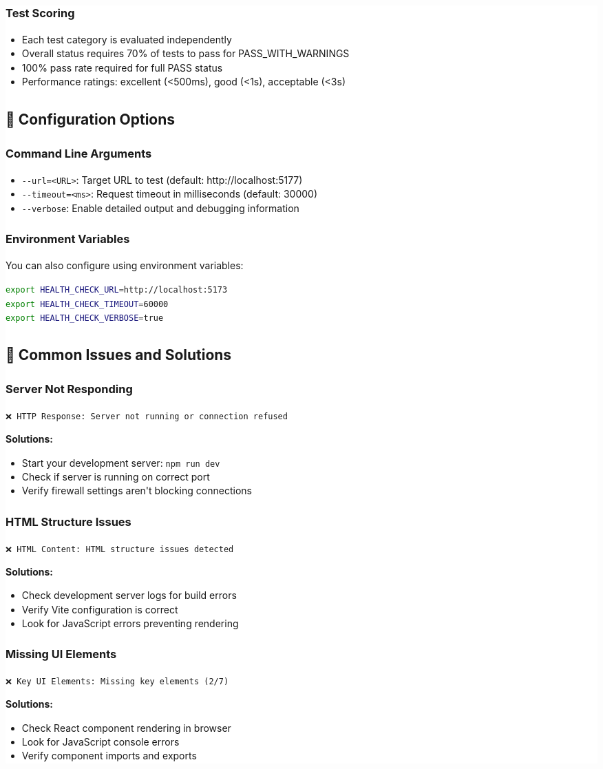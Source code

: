 ### Test Scoring
- Each test category is evaluated independently
- Overall status requires 70% of tests to pass for PASS_WITH_WARNINGS
- 100% pass rate required for full PASS status
- Performance ratings: excellent (<500ms), good (<1s), acceptable (<3s)

## 🔧 Configuration Options

### Command Line Arguments
- `--url=<URL>`: Target URL to test (default: http://localhost:5177)
- `--timeout=<ms>`: Request timeout in milliseconds (default: 30000)
- `--verbose`: Enable detailed output and debugging information

### Environment Variables
You can also configure using environment variables:
```bash
export HEALTH_CHECK_URL=http://localhost:5173
export HEALTH_CHECK_TIMEOUT=60000
export HEALTH_CHECK_VERBOSE=true
```

## 🚨 Common Issues and Solutions

### Server Not Responding
```
❌ HTTP Response: Server not running or connection refused
```
**Solutions:**
- Start your development server: `npm run dev`
- Check if server is running on correct port
- Verify firewall settings aren't blocking connections

### HTML Structure Issues
```
❌ HTML Content: HTML structure issues detected
```
**Solutions:**
- Check development server logs for build errors
- Verify Vite configuration is correct
- Look for JavaScript errors preventing rendering

### Missing UI Elements
```
❌ Key UI Elements: Missing key elements (2/7)
```
**Solutions:**
- Check React component rendering in browser
- Look for JavaScript console errors
- Verify component imports and exports
